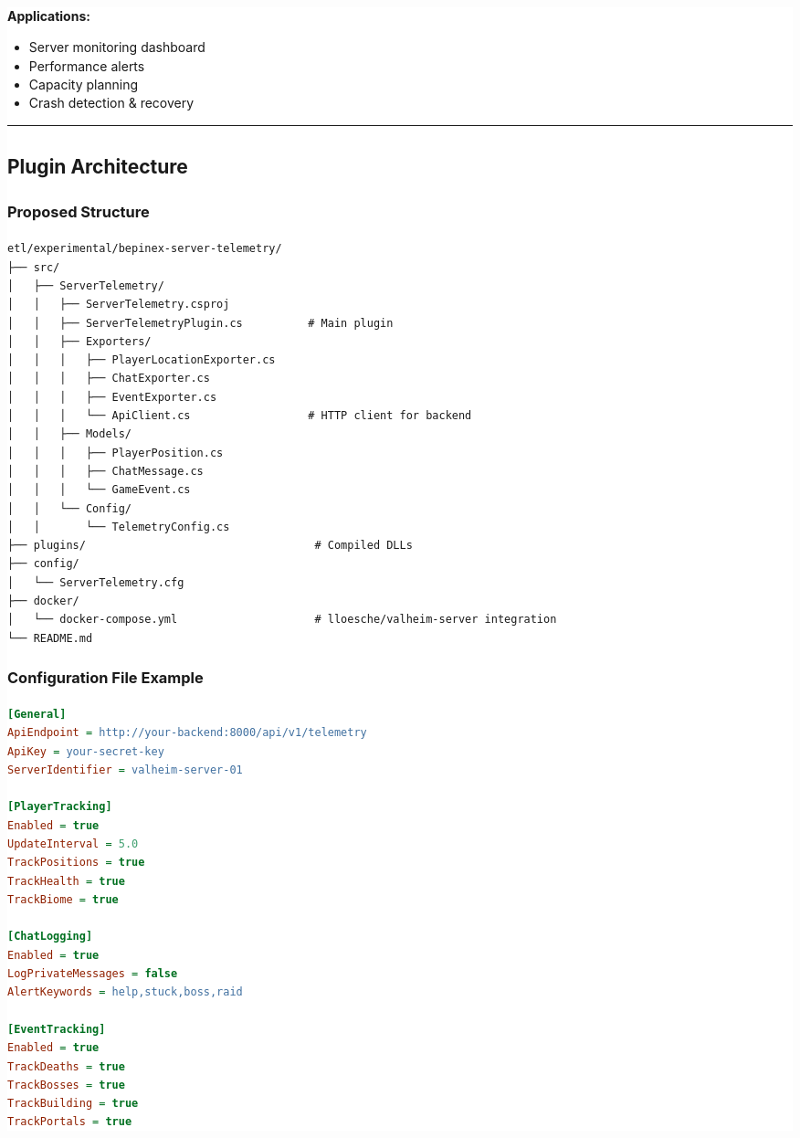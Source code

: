 **Applications:**
- Server monitoring dashboard
- Performance alerts
- Capacity planning
- Crash detection & recovery

---

## Plugin Architecture

### Proposed Structure

```
etl/experimental/bepinex-server-telemetry/
├── src/
│   ├── ServerTelemetry/
│   │   ├── ServerTelemetry.csproj
│   │   ├── ServerTelemetryPlugin.cs          # Main plugin
│   │   ├── Exporters/
│   │   │   ├── PlayerLocationExporter.cs
│   │   │   ├── ChatExporter.cs
│   │   │   ├── EventExporter.cs
│   │   │   └── ApiClient.cs                  # HTTP client for backend
│   │   ├── Models/
│   │   │   ├── PlayerPosition.cs
│   │   │   ├── ChatMessage.cs
│   │   │   └── GameEvent.cs
│   │   └── Config/
│   │       └── TelemetryConfig.cs
├── plugins/                                   # Compiled DLLs
├── config/
│   └── ServerTelemetry.cfg
├── docker/
│   └── docker-compose.yml                     # lloesche/valheim-server integration
└── README.md
```

### Configuration File Example

```ini
[General]
ApiEndpoint = http://your-backend:8000/api/v1/telemetry
ApiKey = your-secret-key
ServerIdentifier = valheim-server-01

[PlayerTracking]
Enabled = true
UpdateInterval = 5.0
TrackPositions = true
TrackHealth = true
TrackBiome = true

[ChatLogging]
Enabled = true
LogPrivateMessages = false
AlertKeywords = help,stuck,boss,raid

[EventTracking]
Enabled = true
TrackDeaths = true
TrackBosses = true
TrackBuilding = true
TrackPortals = true

```
